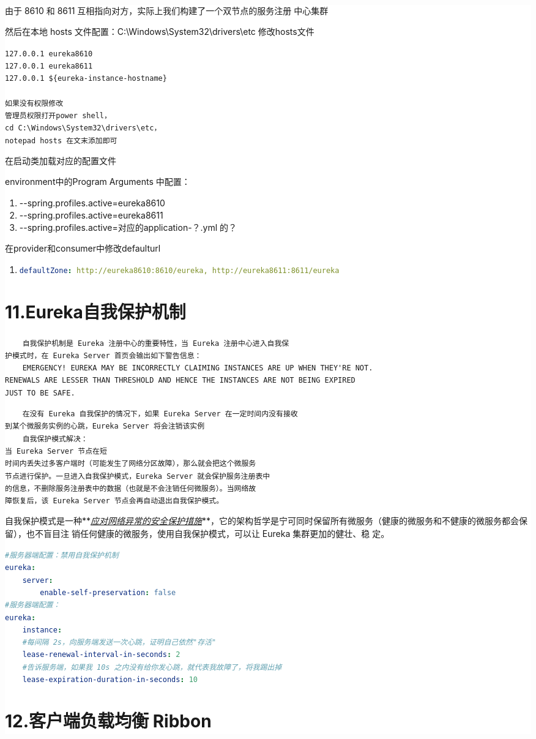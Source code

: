 由于 8610 和 8611 互相指向对方，实际上我们构建了一个双节点的服务注册 中心集群

然后在本地 hosts 文件配置：C:\Windows\System32\drivers\etc 修改hosts文件

~~~
127.0.0.1 eureka8610
127.0.0.1 eureka8611
127.0.0.1 ${eureka-instance-hostname}

如果没有权限修改
管理员权限打开power shell，
cd C:\Windows\System32\drivers\etc，
notepad hosts 在文末添加即可
~~~

在启动类加载对应的配置文件

environment中的Program Arguments 中配置： 

1. --spring.profiles.active=eureka8610 
2. --spring.profiles.active=eureka8611
3. --spring.profiles.active=对应的application-？.yml 的？

在provider和consumer中修改defaulturl

1. ```yml
   defaultZone: http://eureka8610:8610/eureka, http://eureka8611:8611/eureka
   ```

# 11.Eureka自我保护机制

~~~
	自我保护机制是 Eureka 注册中心的重要特性，当 Eureka 注册中心进入自我保
护模式时，在 Eureka Server 首页会输出如下警告信息：
	EMERGENCY! EUREKA MAY BE INCORRECTLY CLAIMING INSTANCES ARE UP WHEN THEY'RE NOT. 
RENEWALS ARE LESSER THAN THRESHOLD AND HENCE THE INSTANCES ARE NOT BEING EXPIRED 
JUST TO BE SAFE.
~~~

~~~
	在没有 Eureka 自我保护的情况下，如果 Eureka Server 在一定时间内没有接收
到某个微服务实例的心跳，Eureka Server 将会注销该实例
	自我保护模式解决：
当 Eureka Server 节点在短
时间内丢失过多客户端时（可能发生了网络分区故障），那么就会把这个微服务
节点进行保护。一旦进入自我保护模式，Eureka Server 就会保护服务注册表中
的信息，不删除服务注册表中的数据（也就是不会注销任何微服务）。当网络故
障恢复后，该 Eureka Server 节点会再自动退出自我保护模式。
~~~

自我保护模式是一种**<u>*应对网络异常的安全保护措施*</u>**，它的架构哲学是宁可同时保留所有微服务（健康的微服务和不健康的微服务都会保留），也不盲目注 销任何健康的微服务，使用自我保护模式，可以让 Eureka 集群更加的健壮、稳 定。

~~~yml
#服务器端配置：禁用自我保护机制
eureka: 
	server: 
		enable-self-preservation: false
#服务器端配置：		
eureka: 
	instance: 
	#每间隔 2s，向服务端发送一次心跳，证明自己依然"存活"
	lease-renewal-interval-in-seconds: 2
	#告诉服务端，如果我 10s 之内没有给你发心跳，就代表我故障了，将我踢出掉
	lease-expiration-duration-in-seconds: 10
~~~

# 12.客户端负载均衡 Ribbon
   ```